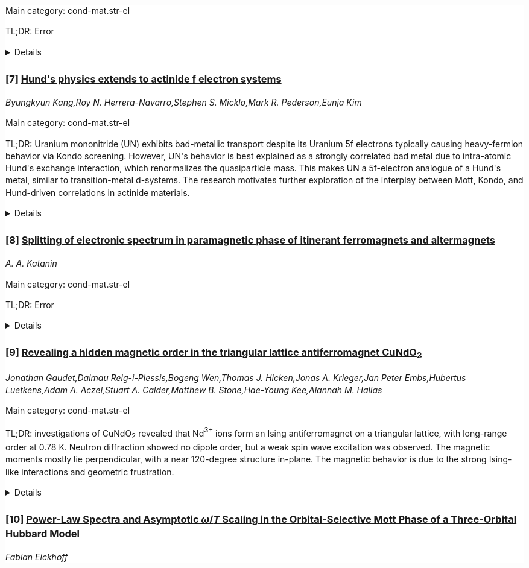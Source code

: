 Main category: cond-mat.str-el

TL;DR: Error


<details><summary>Details</summary></details>


### [7] [Hund's physics extends to actinide f electron systems](https://arxiv.org/abs/2509.23033)
*Byungkyun Kang,Roy N. Herrera-Navarro,Stephen S. Micklo,Mark R. Pederson,Eunja Kim*

Main category: cond-mat.str-el

TL;DR: Uranium mononitride (UN) exhibits bad-metallic transport despite its Uranium 5f electrons typically causing heavy-fermion behavior via Kondo screening. However, UN's behavior is best explained as a strongly correlated bad metal due to intra-atomic Hund's exchange interaction, which renormalizes the quasiparticle mass. This makes UN a 5f-electron analogue of a Hund's metal, similar to transition-metal d-systems. The research motivates further exploration of the interplay between Mott, Kondo, and Hund-driven correlations in actinide materials.


<details><summary>Details</summary></details>


### [8] [Splitting of electronic spectrum in paramagnetic phase of itinerant ferromagnets and altermagnets](https://arxiv.org/abs/2509.23396)
*A. A. Katanin*

Main category: cond-mat.str-el

TL;DR: Error


<details><summary>Details</summary></details>


### [9] [Revealing a hidden magnetic order in the triangular lattice antiferromagnet CuNdO$_2$](https://arxiv.org/abs/2509.23523)
*Jonathan Gaudet,Dalmau Reig-i-Plessis,Bogeng Wen,Thomas J. Hicken,Jonas A. Krieger,Jan Peter Embs,Hubertus Luetkens,Adam A. Aczel,Stuart A. Calder,Matthew B. Stone,Hae-Young Kee,Alannah M. Hallas*

Main category: cond-mat.str-el

TL;DR:  investigations of CuNdO$_2$ revealed that Nd$^{3+}$ ions form an Ising antiferromagnet on a triangular lattice, with long-range order at 0.78 K. Neutron diffraction showed no dipole order, but a weak spin wave excitation was observed. The magnetic moments mostly lie perpendicular, with a near 120-degree structure in-plane. The magnetic behavior is due to the strong Ising-like interactions and geometric frustration.


<details><summary>Details</summary></details>


### [10] [Power-Law Spectra and Asymptotic $ω/T$ Scaling in the Orbital-Selective Mott Phase of a Three-Orbital Hubbard Model](https://arxiv.org/abs/2509.23758)
*Fabian Eickhoff*
